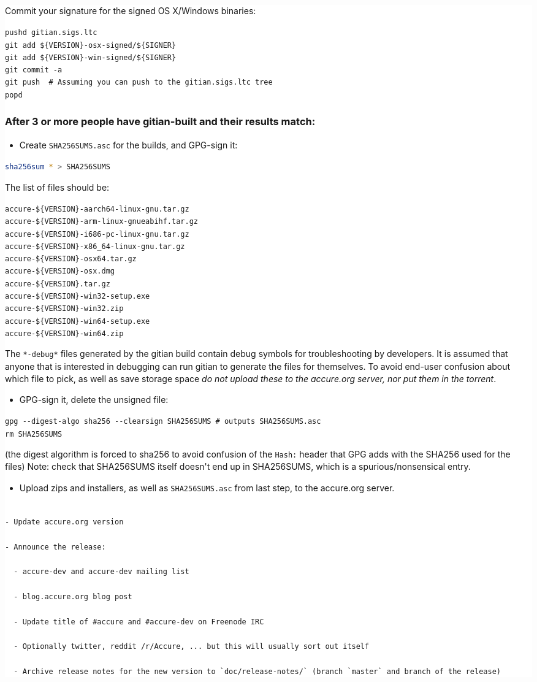 Commit your signature for the signed OS X/Windows binaries:

    pushd gitian.sigs.ltc
    git add ${VERSION}-osx-signed/${SIGNER}
    git add ${VERSION}-win-signed/${SIGNER}
    git commit -a
    git push  # Assuming you can push to the gitian.sigs.ltc tree
    popd

### After 3 or more people have gitian-built and their results match:

- Create `SHA256SUMS.asc` for the builds, and GPG-sign it:

```bash
sha256sum * > SHA256SUMS
```

The list of files should be:
```
accure-${VERSION}-aarch64-linux-gnu.tar.gz
accure-${VERSION}-arm-linux-gnueabihf.tar.gz
accure-${VERSION}-i686-pc-linux-gnu.tar.gz
accure-${VERSION}-x86_64-linux-gnu.tar.gz
accure-${VERSION}-osx64.tar.gz
accure-${VERSION}-osx.dmg
accure-${VERSION}.tar.gz
accure-${VERSION}-win32-setup.exe
accure-${VERSION}-win32.zip
accure-${VERSION}-win64-setup.exe
accure-${VERSION}-win64.zip
```
The `*-debug*` files generated by the gitian build contain debug symbols
for troubleshooting by developers. It is assumed that anyone that is interested
in debugging can run gitian to generate the files for themselves. To avoid
end-user confusion about which file to pick, as well as save storage
space *do not upload these to the accure.org server, nor put them in the torrent*.

- GPG-sign it, delete the unsigned file:
```
gpg --digest-algo sha256 --clearsign SHA256SUMS # outputs SHA256SUMS.asc
rm SHA256SUMS
```
(the digest algorithm is forced to sha256 to avoid confusion of the `Hash:` header that GPG adds with the SHA256 used for the files)
Note: check that SHA256SUMS itself doesn't end up in SHA256SUMS, which is a spurious/nonsensical entry.

- Upload zips and installers, as well as `SHA256SUMS.asc` from last step, to the accure.org server.

```

- Update accure.org version

- Announce the release:

  - accure-dev and accure-dev mailing list

  - blog.accure.org blog post

  - Update title of #accure and #accure-dev on Freenode IRC

  - Optionally twitter, reddit /r/Accure, ... but this will usually sort out itself

  - Archive release notes for the new version to `doc/release-notes/` (branch `master` and branch of the release)

```